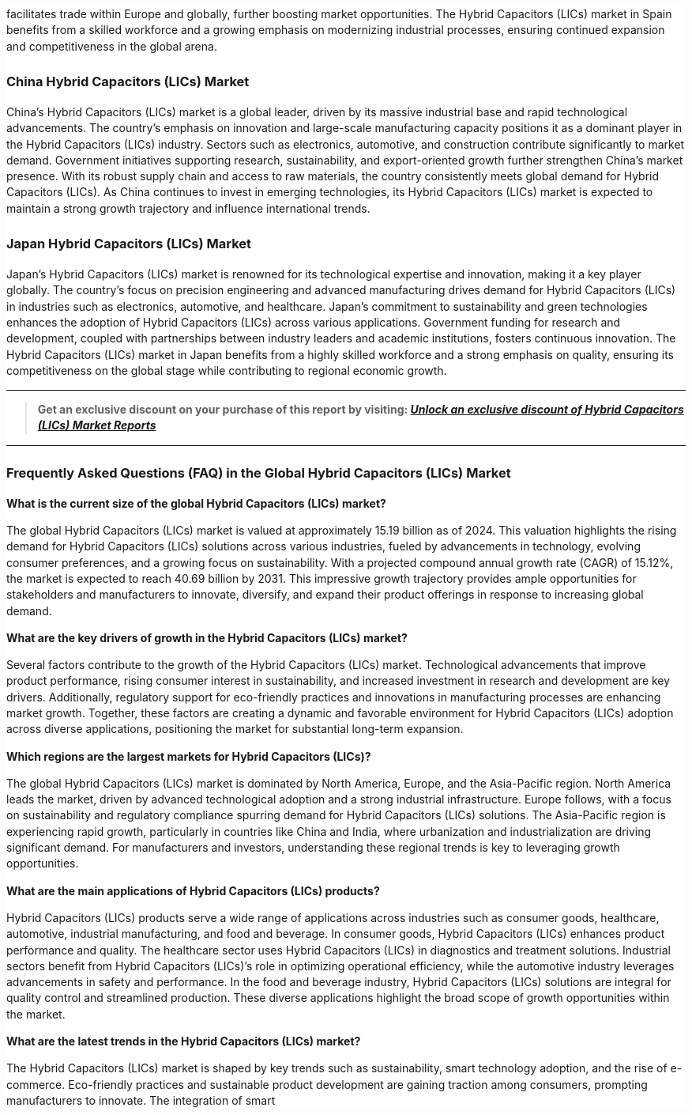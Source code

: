 facilitates trade within Europe and globally, further boosting market opportunities. The Hybrid Capacitors (LICs) market in Spain benefits from a skilled workforce and a growing emphasis on modernizing industrial processes, ensuring continued expansion and competitiveness in the global arena.</p><h3>China Hybrid Capacitors (LICs) Market</h3><p>China&rsquo;s Hybrid Capacitors (LICs) market is a global leader, driven by its massive industrial base and rapid technological advancements. The country&rsquo;s emphasis on innovation and large-scale manufacturing capacity positions it as a dominant player in the Hybrid Capacitors (LICs) industry. Sectors such as electronics, automotive, and construction contribute significantly to market demand. Government initiatives supporting research, sustainability, and export-oriented growth further strengthen China&rsquo;s market presence. With its robust supply chain and access to raw materials, the country consistently meets global demand for Hybrid Capacitors (LICs). As China continues to invest in emerging technologies, its Hybrid Capacitors (LICs) market is expected to maintain a strong growth trajectory and influence international trends.</p><h3>Japan Hybrid Capacitors (LICs) Market</h3><p>Japan&rsquo;s Hybrid Capacitors (LICs) market is renowned for its technological expertise and innovation, making it a key player globally. The country&rsquo;s focus on precision engineering and advanced manufacturing drives demand for Hybrid Capacitors (LICs) in industries such as electronics, automotive, and healthcare. Japan&rsquo;s commitment to sustainability and green technologies enhances the adoption of Hybrid Capacitors (LICs) across various applications. Government funding for research and development, coupled with partnerships between industry leaders and academic institutions, fosters continuous innovation. The Hybrid Capacitors (LICs) market in Japan benefits from a highly skilled workforce and a strong emphasis on quality, ensuring its competitiveness on the global stage while contributing to regional economic growth.</p><hr /><blockquote><p><strong>Get an exclusive discount on your purchase of this report by visiting: <em><a href="://marketresearchpulse.com/ask-for-discount/32960?utm_source=Github&amp;utm_medium=861">Unlock an exclusive discount of Hybrid Capacitors (LICs) Market Reports</a></em>&nbsp;</strong></p></blockquote><hr /><h3>Frequently Asked Questions (FAQ) in the Global Hybrid Capacitors (LICs) Market</h3><p><strong>What is the current size of the global Hybrid Capacitors (LICs) market?</strong></p><p>The global Hybrid Capacitors (LICs) market is valued at approximately 15.19 billion as of 2024. This valuation highlights the rising demand for Hybrid Capacitors (LICs) solutions across various industries, fueled by advancements in technology, evolving consumer preferences, and a growing focus on sustainability. With a projected compound annual growth rate (CAGR) of 15.12%, the market is expected to reach 40.69 billion by 2031. This impressive growth trajectory provides ample opportunities for stakeholders and manufacturers to innovate, diversify, and expand their product offerings in response to increasing global demand.</p><p><strong>What are the key drivers of growth in the Hybrid Capacitors (LICs) market?</strong></p><p>Several factors contribute to the growth of the Hybrid Capacitors (LICs) market. Technological advancements that improve product performance, rising consumer interest in sustainability, and increased investment in research and development are key drivers. Additionally, regulatory support for eco-friendly practices and innovations in manufacturing processes are enhancing market growth. Together, these factors are creating a dynamic and favorable environment for Hybrid Capacitors (LICs) adoption across diverse applications, positioning the market for substantial long-term expansion.</p><p><strong>Which regions are the largest markets for Hybrid Capacitors (LICs)?</strong></p><p>The global Hybrid Capacitors (LICs) market is dominated by North America, Europe, and the Asia-Pacific region. North America leads the market, driven by advanced technological adoption and a strong industrial infrastructure. Europe follows, with a focus on sustainability and regulatory compliance spurring demand for Hybrid Capacitors (LICs) solutions. The Asia-Pacific region is experiencing rapid growth, particularly in countries like China and India, where urbanization and industrialization are driving significant demand. For manufacturers and investors, understanding these regional trends is key to leveraging growth opportunities.</p><p><strong>What are the main applications of Hybrid Capacitors (LICs) products?</strong></p><p>Hybrid Capacitors (LICs) products serve a wide range of applications across industries such as consumer goods, healthcare, automotive, industrial manufacturing, and food and beverage. In consumer goods, Hybrid Capacitors (LICs) enhances product performance and quality. The healthcare sector uses Hybrid Capacitors (LICs) in diagnostics and treatment solutions. Industrial sectors benefit from Hybrid Capacitors (LICs)&rsquo;s role in optimizing operational efficiency, while the automotive industry leverages advancements in safety and performance. In the food and beverage industry, Hybrid Capacitors (LICs) solutions are integral for quality control and streamlined production. These diverse applications highlight the broad scope of growth opportunities within the market.</p><p><strong>What are the latest trends in the Hybrid Capacitors (LICs) market?</strong></p><p>The Hybrid Capacitors (LICs) market is shaped by key trends such as sustainability, smart technology adoption, and the rise of e-commerce. Eco-friendly practices and sustainable product development are gaining traction among consumers, prompting manufacturers to innovate. The integration of smart